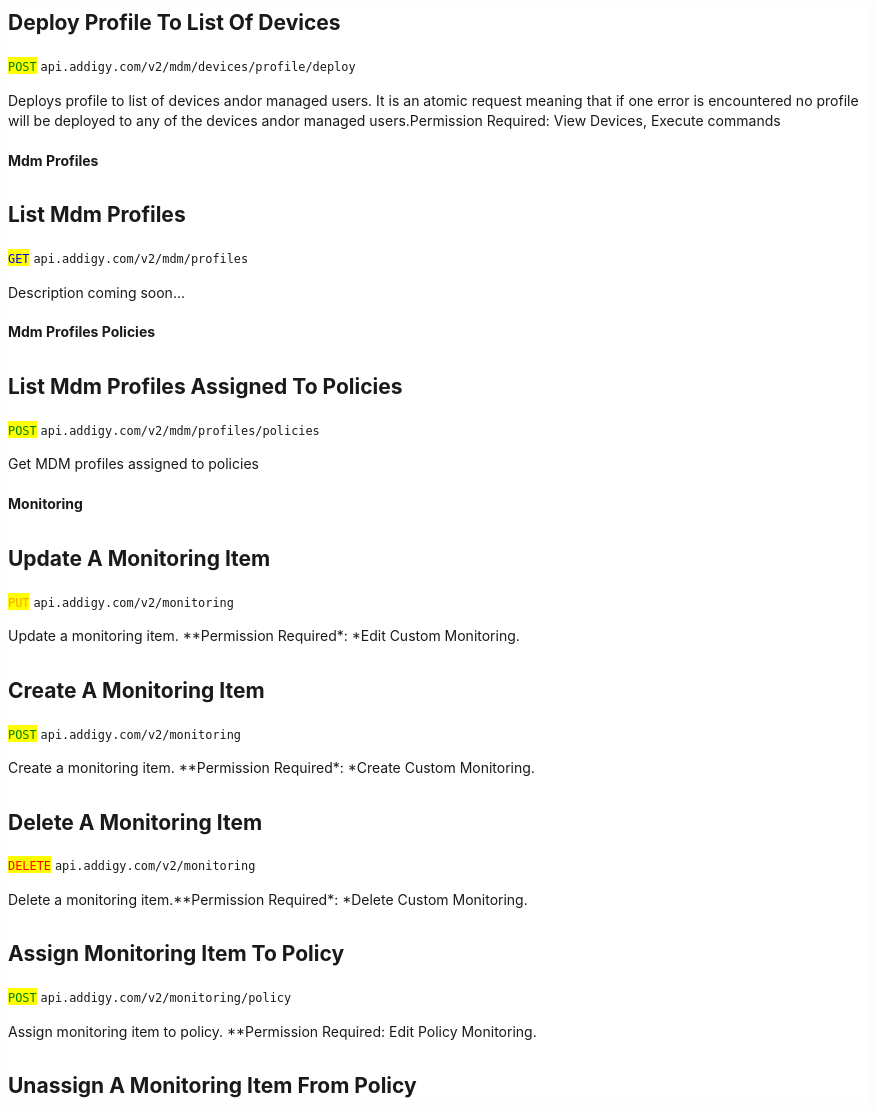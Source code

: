 ## Deploy Profile To List Of Devices

<mark style="color:green;">`POST`</mark> `api.addigy.com/v2/mdm/devices/profile/deploy`

Deploys profile to list of devices andor managed users. It is an atomic request meaning that if one error is encountered no profile will be deployed to any of the devices andor managed users.Permission Required: View Devices, Execute commands

#### Mdm Profiles

## List Mdm Profiles

<mark style="color:blue;">`GET`</mark> `api.addigy.com/v2/mdm/profiles`

Description coming soon...

#### Mdm Profiles Policies

## List Mdm Profiles Assigned To Policies

<mark style="color:green;">`POST`</mark> `api.addigy.com/v2/mdm/profiles/policies`

Get MDM profiles assigned to policies

#### Monitoring

## Update A Monitoring Item

<mark style="color:orange;">`PUT`</mark> `api.addigy.com/v2/monitoring`

Update a monitoring item. \*\*Permission Required\*: \*Edit Custom Monitoring.

## Create A Monitoring Item

<mark style="color:green;">`POST`</mark> `api.addigy.com/v2/monitoring`

Create a monitoring item. \*\*Permission Required\*: \*Create Custom Monitoring.

## Delete A Monitoring Item

<mark style="color:red;">`DELETE`</mark> `api.addigy.com/v2/monitoring`

Delete a monitoring item.\*\*Permission Required\*: \*Delete Custom Monitoring.

## Assign Monitoring Item To Policy

<mark style="color:green;">`POST`</mark> `api.addigy.com/v2/monitoring/policy`

Assign monitoring item to policy. \*\*Permission Required: Edit Policy Monitoring.

## Unassign A Monitoring Item From Policy

